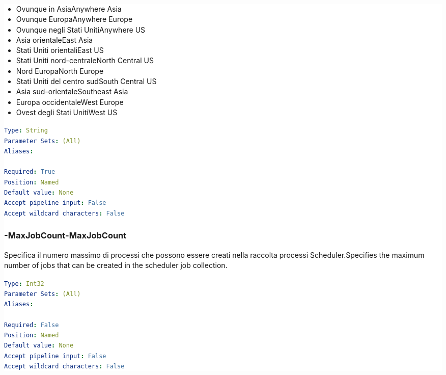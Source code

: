 - <span data-ttu-id="b5c7e-127">Ovunque in Asia</span><span class="sxs-lookup"><span data-stu-id="b5c7e-127">Anywhere Asia</span></span>
- <span data-ttu-id="b5c7e-128">Ovunque Europa</span><span class="sxs-lookup"><span data-stu-id="b5c7e-128">Anywhere Europe</span></span>
- <span data-ttu-id="b5c7e-129">Ovunque negli Stati Uniti</span><span class="sxs-lookup"><span data-stu-id="b5c7e-129">Anywhere US</span></span>
- <span data-ttu-id="b5c7e-130">Asia orientale</span><span class="sxs-lookup"><span data-stu-id="b5c7e-130">East Asia</span></span>
- <span data-ttu-id="b5c7e-131">Stati Uniti orientali</span><span class="sxs-lookup"><span data-stu-id="b5c7e-131">East US</span></span>
- <span data-ttu-id="b5c7e-132">Stati Uniti nord-centrale</span><span class="sxs-lookup"><span data-stu-id="b5c7e-132">North Central US</span></span>
- <span data-ttu-id="b5c7e-133">Nord Europa</span><span class="sxs-lookup"><span data-stu-id="b5c7e-133">North Europe</span></span>
- <span data-ttu-id="b5c7e-134">Stati Uniti del centro sud</span><span class="sxs-lookup"><span data-stu-id="b5c7e-134">South Central US</span></span>
- <span data-ttu-id="b5c7e-135">Asia sud-orientale</span><span class="sxs-lookup"><span data-stu-id="b5c7e-135">Southeast Asia</span></span>
- <span data-ttu-id="b5c7e-136">Europa occidentale</span><span class="sxs-lookup"><span data-stu-id="b5c7e-136">West Europe</span></span>
- <span data-ttu-id="b5c7e-137">Ovest degli Stati Uniti</span><span class="sxs-lookup"><span data-stu-id="b5c7e-137">West US</span></span>

```yaml
Type: String
Parameter Sets: (All)
Aliases: 

Required: True
Position: Named
Default value: None
Accept pipeline input: False
Accept wildcard characters: False
```

### <span data-ttu-id="b5c7e-138">-MaxJobCount</span><span class="sxs-lookup"><span data-stu-id="b5c7e-138">-MaxJobCount</span></span>
<span data-ttu-id="b5c7e-139">Specifica il numero massimo di processi che possono essere creati nella raccolta processi Scheduler.</span><span class="sxs-lookup"><span data-stu-id="b5c7e-139">Specifies the maximum number of jobs that can be created in the scheduler job collection.</span></span>

```yaml
Type: Int32
Parameter Sets: (All)
Aliases: 

Required: False
Position: Named
Default value: None
Accept pipeline input: False
Accept wildcard characters: False
```
